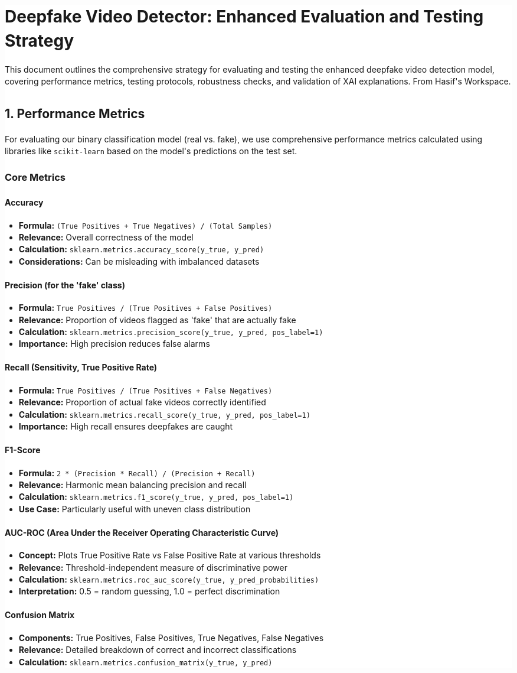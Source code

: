 # Deepfake Video Detector: Enhanced Evaluation and Testing Strategy

This document outlines the comprehensive strategy for evaluating and testing the enhanced deepfake video detection model, covering performance metrics, testing protocols, robustness checks, and validation of XAI explanations. From Hasif's Workspace.

## 1. Performance Metrics

For evaluating our binary classification model (real vs. fake), we use comprehensive performance metrics calculated using libraries like `scikit-learn` based on the model's predictions on the test set.

### Core Metrics

#### Accuracy
- **Formula:** `(True Positives + True Negatives) / (Total Samples)`
- **Relevance:** Overall correctness of the model
- **Calculation:** `sklearn.metrics.accuracy_score(y_true, y_pred)`
- **Considerations:** Can be misleading with imbalanced datasets

#### Precision (for the 'fake' class)
- **Formula:** `True Positives / (True Positives + False Positives)`
- **Relevance:** Proportion of videos flagged as 'fake' that are actually fake
- **Calculation:** `sklearn.metrics.precision_score(y_true, y_pred, pos_label=1)`
- **Importance:** High precision reduces false alarms

#### Recall (Sensitivity, True Positive Rate)
- **Formula:** `True Positives / (True Positives + False Negatives)`
- **Relevance:** Proportion of actual fake videos correctly identified
- **Calculation:** `sklearn.metrics.recall_score(y_true, y_pred, pos_label=1)`
- **Importance:** High recall ensures deepfakes are caught

#### F1-Score
- **Formula:** `2 * (Precision * Recall) / (Precision + Recall)`
- **Relevance:** Harmonic mean balancing precision and recall
- **Calculation:** `sklearn.metrics.f1_score(y_true, y_pred, pos_label=1)`
- **Use Case:** Particularly useful with uneven class distribution

#### AUC-ROC (Area Under the Receiver Operating Characteristic Curve)
- **Concept:** Plots True Positive Rate vs False Positive Rate at various thresholds
- **Relevance:** Threshold-independent measure of discriminative power
- **Calculation:** `sklearn.metrics.roc_auc_score(y_true, y_pred_probabilities)`
- **Interpretation:** 0.5 = random guessing, 1.0 = perfect discrimination

#### Confusion Matrix
- **Components:** True Positives, False Positives, True Negatives, False Negatives
- **Relevance:** Detailed breakdown of correct and incorrect classifications
- **Calculation:** `sklearn.metrics.confusion_matrix(y_true, y_pred)`
